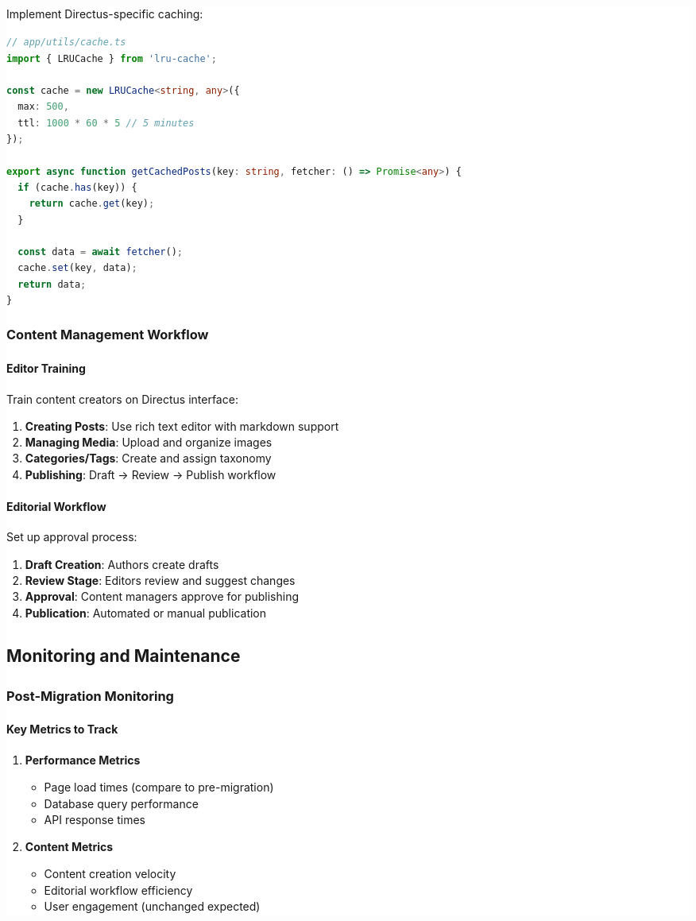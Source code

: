 Implement Directus-specific caching:

```typescript
// app/utils/cache.ts
import { LRUCache } from 'lru-cache';

const cache = new LRUCache<string, any>({
  max: 500,
  ttl: 1000 * 60 * 5 // 5 minutes
});

export async function getCachedPosts(key: string, fetcher: () => Promise<any>) {
  if (cache.has(key)) {
    return cache.get(key);
  }
  
  const data = await fetcher();
  cache.set(key, data);
  return data;
}
```

### Content Management Workflow

#### Editor Training

Train content creators on Directus interface:

1. **Creating Posts**: Use rich text editor with markdown support
2. **Managing Media**: Upload and organize images
3. **Categories/Tags**: Create and assign taxonomy
4. **Publishing**: Draft → Review → Publish workflow

#### Editorial Workflow

Set up approval process:

1. **Draft Creation**: Authors create drafts
2. **Review Stage**: Editors review and suggest changes
3. **Approval**: Content managers approve for publishing
4. **Publication**: Automated or manual publication

## Monitoring and Maintenance

### Post-Migration Monitoring

#### Key Metrics to Track

1. **Performance Metrics**
   - Page load times (compare to pre-migration)
   - Database query performance
   - API response times

2. **Content Metrics**
   - Content creation velocity
   - Editorial workflow efficiency
   - User engagement (unchanged expected)
